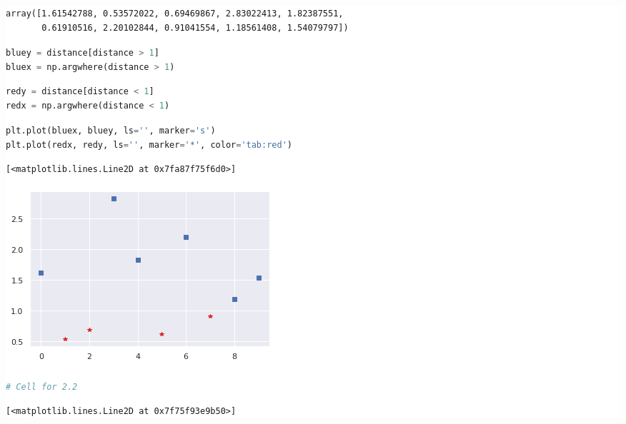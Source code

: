 


    array([1.61542788, 0.53572022, 0.69469867, 2.83022413, 1.82387551,
           0.61910516, 2.20102844, 0.91041554, 1.18561408, 1.54079797])




```python
bluey = distance[distance > 1]
bluex = np.argwhere(distance > 1)
```


```python
redy = distance[distance < 1]
redx = np.argwhere(distance < 1)
```


```python
plt.plot(bluex, bluey, ls='', marker='s')
plt.plot(redx, redy, ls='', marker='*', color='tab:red')
```




    [<matplotlib.lines.Line2D at 0x7fa87f75f6d0>]




    
![png](X6_Data_Science_Overview_files/X6_Data_Science_Overview_75_1.png)
    



```python
# Cell for 2.2

```




    [<matplotlib.lines.Line2D at 0x7f75f93e9b50>]




    